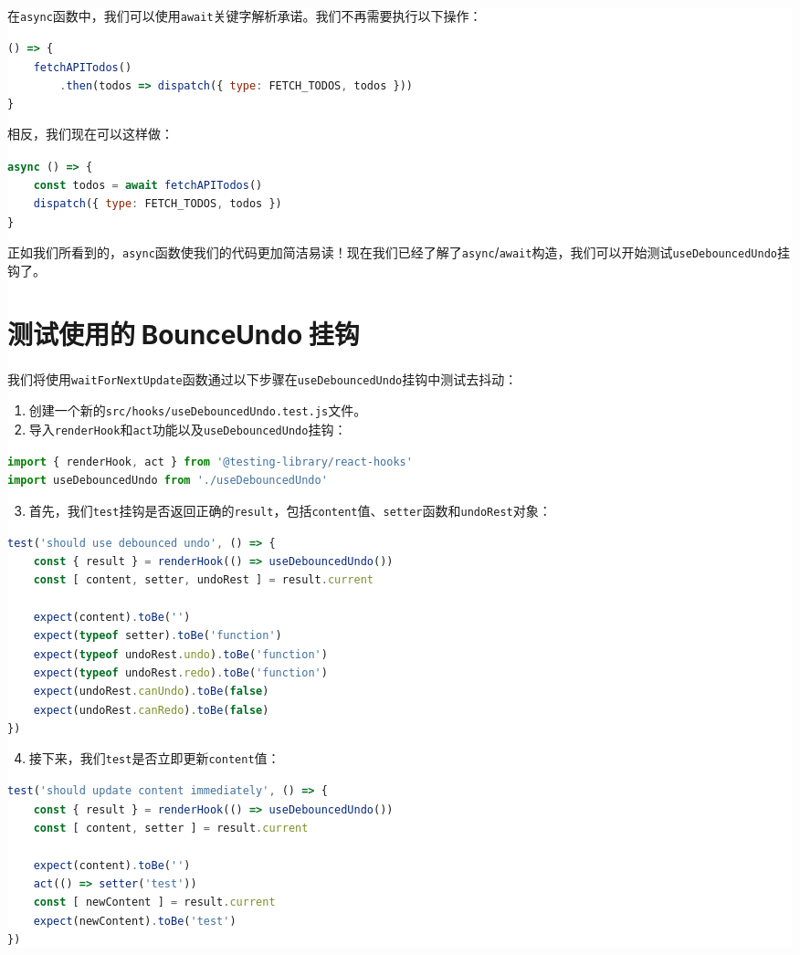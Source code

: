 在`async`函数中，我们可以使用`await`关键字解析承诺。我们不再需要执行以下操作：

```jsx
() => {
    fetchAPITodos()
        .then(todos => dispatch({ type: FETCH_TODOS, todos }))
}
```

相反，我们现在可以这样做：

```jsx
async () => {
    const todos = await fetchAPITodos()
    dispatch({ type: FETCH_TODOS, todos })
}
```

正如我们所看到的，`async`函数使我们的代码更加简洁易读！现在我们已经了解了`async`/`await`构造，我们可以开始测试`useDebouncedUndo`挂钩了。

# 测试使用的 BounceUndo 挂钩

我们将使用`waitForNextUpdate`函数通过以下步骤在`useDebouncedUndo`挂钩中测试去抖动：

1.  创建一个新的`src/hooks/useDebouncedUndo.test.js`文件。
2.  导入`renderHook`和`act`功能以及`useDebouncedUndo`挂钩：

```jsx
import { renderHook, act } from '@testing-library/react-hooks'
import useDebouncedUndo from './useDebouncedUndo'
```

3.  首先，我们`test`挂钩是否返回正确的`result`，包括`content`值、`setter`函数和`undoRest`对象：

```jsx
test('should use debounced undo', () => {
    const { result } = renderHook(() => useDebouncedUndo())
    const [ content, setter, undoRest ] = result.current

    expect(content).toBe('')
    expect(typeof setter).toBe('function')
    expect(typeof undoRest.undo).toBe('function')
    expect(typeof undoRest.redo).toBe('function')
    expect(undoRest.canUndo).toBe(false)
    expect(undoRest.canRedo).toBe(false)
})
```

4.  接下来，我们`test`是否立即更新`content`值：

```jsx
test('should update content immediately', () => {
    const { result } = renderHook(() => useDebouncedUndo())
    const [ content, setter ] = result.current

    expect(content).toBe('')
    act(() => setter('test'))
    const [ newContent ] = result.current
    expect(newContent).toBe('test')
})
```
